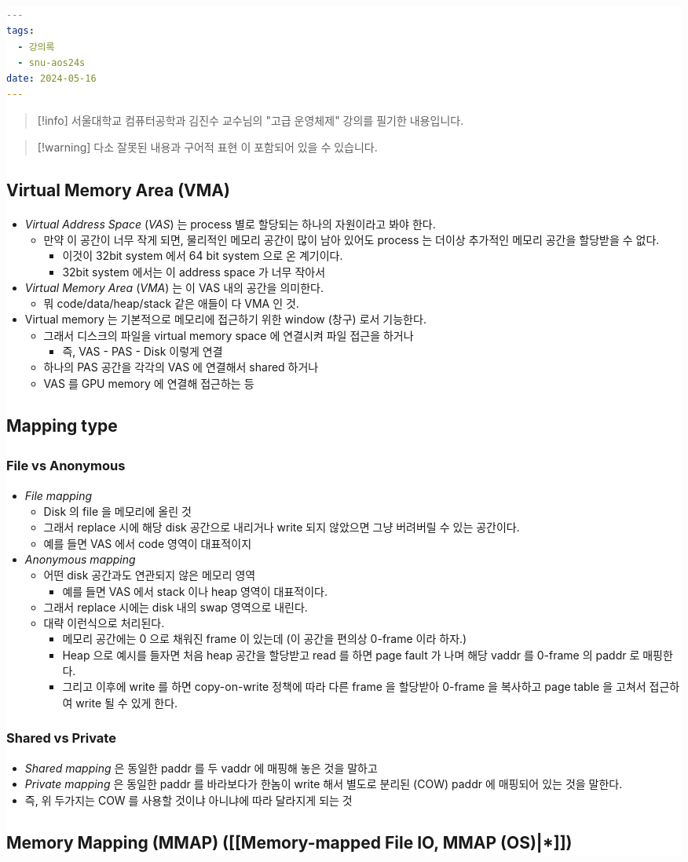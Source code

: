 ```yaml
---
tags:
  - 강의록
  - snu-aos24s
date: 2024-05-16
---
```

> [!info] 서울대학교 컴퓨터공학과 김진수 교수님의 "고급 운영체제" 강의를 필기한 내용입니다.

> [!warning] 다소 잘못된 내용과 구어적 표현 이 포함되어 있을 수 있습니다.

## Virtual Memory Area (VMA)

- *Virtual Address Space* (*VAS*) 는 process 별로 할당되는 하나의 자원이라고 봐야 한다.
	- 만약 이 공간이 너무 작게 되면, 물리적인 메모리 공간이 많이 남아 있어도 process 는 더이상 추가적인 메모리 공간을 할당받을 수 없다.
		- 이것이 32bit system 에서 64 bit system 으로 온 계기이다.
		- 32bit system 에서는 이 address space 가 너무 작아서
- *Virtual Memory Area* (*VMA*) 는 이 VAS 내의 공간을 의미한다.
	- 뭐 code/data/heap/stack 같은 애들이 다 VMA 인 것.
- Virtual memory 는 기본적으로 메모리에 접근하기 위한 window (창구) 로서 기능한다.
	- 그래서 디스크의 파일을 virtual memory space 에 연결시켜 파일 접근을 하거나
		- 즉, VAS - PAS - Disk 이렇게 연결
	- 하나의 PAS 공간을 각각의 VAS 에 연결해서 shared 하거나
	- VAS 를 GPU memory 에 연결해 접근하는 등

## Mapping type

### File vs Anonymous

- *File mapping*
	- Disk 의 file 을 메모리에 올린 것
	- 그래서 replace 시에 해당 disk 공간으로 내리거나 write 되지 않았으면 그냥 버려버릴 수 있는 공간이다.
	- 예를 들면 VAS 에서 code 영역이 대표적이지
- *Anonymous mapping*
	- 어떤 disk 공간과도 연관되지 않은 메모리 영역
		- 예를 들면 VAS 에서 stack 이나 heap 영역이 대표적이다.
	- 그래서 replace 시에는 disk 내의 swap 영역으로 내린다.
	- 대략 이런식으로 처리된다.
		- 메모리 공간에는 0 으로 채워진 frame 이 있는데 (이 공간을 편의상 0-frame 이라 하자.)
		- Heap 으로 예시를 들자면 처음 heap 공간을 할당받고 read 를 하면 page fault 가 나며 해당 vaddr 를 0-frame 의 paddr 로 매핑한다.
		- 그리고 이후에 write 를 하면 copy-on-write 정책에 따라 다른 frame 을 할당받아 0-frame 을 복사하고 page table 을 고쳐서 접근하여 write 될 수 있게 한다.

### Shared vs Private

- *Shared mapping* 은 동일한 paddr 를 두 vaddr 에 매핑해 놓은 것을 말하고
- *Private mapping* 은 동일한 paddr 를 바라보다가 한놈이 write 해서 별도로 분리된 (COW) paddr 에 매핑되어 있는 것을 말한다.
- 즉, 위 두가지는 COW 를 사용할 것이냐 아니냐에 따라 달라지게 되는 것

## Memory Mapping (MMAP) ([[Memory-mapped File IO, MMAP (OS)|*]])
